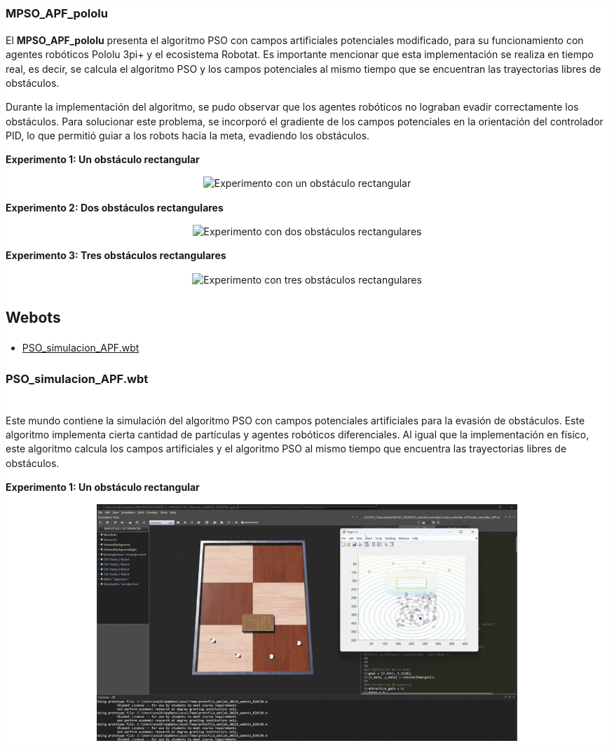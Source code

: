 ### MPSO_APF_pololu
El **MPSO_APF_pololu** presenta el algoritmo PSO con campos artificiales potenciales modificado, para su funcionamiento con agentes robóticos Pololu 3pi+ y el ecosistema Robotat. Es importante mencionar que esta implementación se realiza en tiempo real, es decir, se calcula el algoritmo PSO y los campos potenciales al mismo tiempo que se encuentran las trayectorias libres de obstáculos.

Durante la implementación del algoritmo, se pudo observar que los agentes robóticos no lograban evadir correctamente los obstáculos. Para solucionar este problema, se incorporó el gradiente de los campos potenciales en la orientación del controlador PID, lo que permitió guiar a los robots hacia la meta, evadiendo los obstáculos.

**Experimento 1: Un obstáculo rectangular**
<br><div align="center">
    <img src="Figuras/pso_apf_1.gif" width="600" height="auto" alt="Experimento con un obstáculo rectangular"><br>
</div>

**Experimento 2: Dos obstáculos rectangulares**
<br><div align="center">
    <img src="Figuras/pso_apf_2.gif" width="600" height="auto" alt="Experimento con dos obstáculos rectangulares"><br>
</div>

**Experimento 3: Tres obstáculos rectangulares**
<br><div align="center">
    <img src="Figuras/pso_apf_3.gif" width="600" height="auto" alt="Experimento con tres obstáculos rectangulares"><br>
</div>

## Webots
- [PSO_simulacion_APF.wbt](#pso_simulacion_APFwbt)

### PSO_simulacion_APF.wbt
<br> Este mundo contiene la simulación del algoritmo PSO con campos potenciales artificiales para la evasión de obstáculos. Este algoritmo implementa cierta cantidad de partículas y agentes robóticos diferenciales. Al igual que la implementación en físico, este algoritmo calcula los campos artificiales y el algoritmo PSO al mismo tiempo que encuentra las trayectorias libres de obstáculos.

**Experimento 1: Un obstáculo rectangular**
<br><div align="center">
    <img src="Figuras/pso_apf_1_wb.gif" width="600" height="auto" alt="Experimento con un obstáculo rectangular"><br>